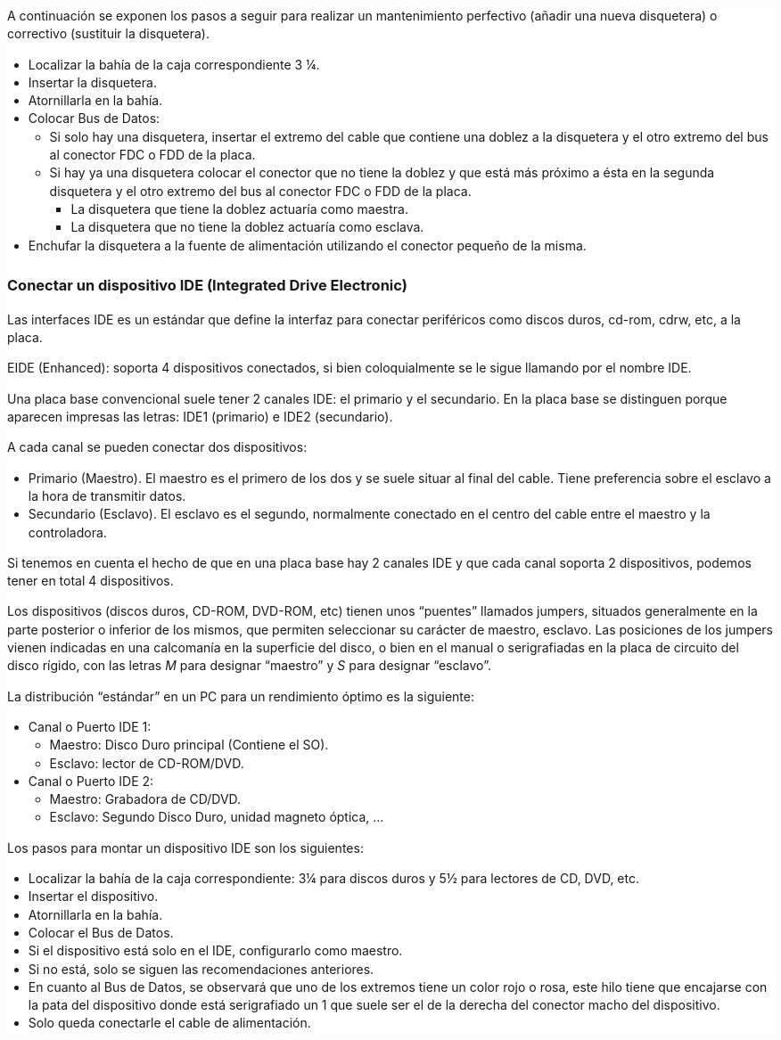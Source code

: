 A continuación se exponen los pasos a seguir para realizar un mantenimiento perfectivo (añadir una nueva disquetera) o correctivo (sustituir la disquetera).

-   Localizar la bahía de la caja correspondiente 3 ¼.
-   Insertar la disquetera.
-   Atornillarla en la bahía.
-   Colocar Bus de Datos:
    -   Si solo hay una disquetera, insertar el extremo del cable que contiene una doblez a la disquetera y el otro extremo del bus al conector FDC o FDD de la placa.
    -   Si hay ya una disquetera colocar el conector que no tiene la doblez y que está más próximo a ésta en la segunda disquetera y el otro extremo del bus al conector FDC o FDD de la placa.
        -   La disquetera que tiene la doblez actuaría como maestra.
        -   La disquetera que no tiene la doblez actuaría como esclava.
-   Enchufar la disquetera a la fuente de alimentación utilizando el conector pequeño de la misma.

### Conectar un dispositivo IDE (Integrated Drive Electronic)

Las interfaces IDE es un estándar que define la interfaz para conectar periféricos como discos duros, cd-rom, cdrw, etc, a la placa.

EIDE (Enhanced): soporta 4 dispositivos conectados, si bien coloquialmente se le sigue llamando por el nombre IDE.

Una placa base convencional suele tener 2 canales IDE: el primario y el secundario. En la placa base se distinguen porque aparecen impresas las letras: IDE1 (primario) e IDE2 (secundario).

A cada canal se pueden conectar dos dispositivos:

-   Primario (Maestro). El maestro es el primero de los dos y se suele situar al final del cable. Tiene preferencia sobre el esclavo a la hora de transmitir datos.
-   Secundario (Esclavo). El esclavo es el segundo, normalmente conectado en el centro del cable entre el maestro y la controladora.

Si tenemos en cuenta el hecho de que en una placa base hay 2 canales IDE y que cada canal soporta 2 dispositivos, podemos tener en total 4 dispositivos.

Los dispositivos (discos duros, CD-ROM, DVD-ROM, etc) tienen unos “puentes” llamados jumpers, situados generalmente en la parte posterior o inferior de los mismos, que permiten seleccionar su carácter de maestro, esclavo. Las posiciones de los jumpers vienen indicadas en una calcomanía en la superficie del disco, o bien en el manual o serigrafiadas en la placa de circuito del disco rígido, con las letras _M_ para designar “maestro” y _S_ para designar “esclavo”.

La distribución “estándar” en un PC para un rendimiento óptimo es la siguiente:

-   Canal o Puerto IDE 1:
    -   Maestro: Disco Duro principal (Contiene el SO).
    -   Esclavo: lector de CD-ROM/DVD.
-   Canal o Puerto IDE 2:
    -   Maestro: Grabadora de CD/DVD.
    -   Esclavo: Segundo Disco Duro, unidad magneto óptica, …

Los pasos para montar un dispositivo IDE son los siguientes:

-   Localizar la bahía de la caja correspondiente: 3¼ para discos duros y 5½ para lectores de CD, DVD, etc.
-   Insertar el dispositivo.
-   Atornillarla en la bahía.
-   Colocar el Bus de Datos.
-   Si el dispositivo está solo en el IDE, configurarlo como maestro.
-   Si no está, solo se siguen las recomendaciones anteriores.
-   En cuanto al Bus de Datos, se observará que uno de los extremos tiene un color rojo o rosa, este hilo tiene que encajarse con la pata del dispositivo donde está serigrafiado un 1 que suele ser el de la derecha del conector macho del dispositivo.
-   Solo queda conectarle el cable de alimentación.
